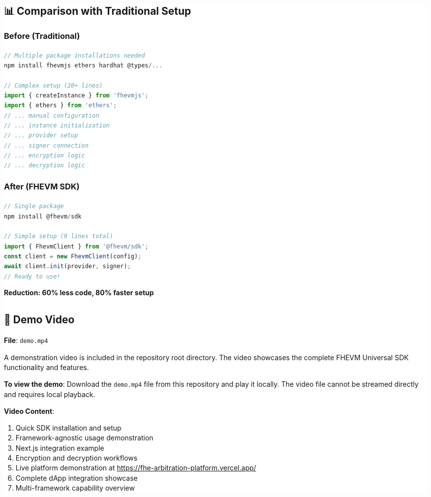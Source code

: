 ```bash
```

## 📊 Comparison with Traditional Setup

### Before (Traditional)

```typescript
// Multiple package installations needed
npm install fhevmjs ethers hardhat @types/...

// Complex setup (20+ lines)
import { createInstance } from 'fhevmjs';
import { ethers } from 'ethers';
// ... manual configuration
// ... instance initialization
// ... provider setup
// ... signer connection
// ... encryption logic
// ... decryption logic
```

### After (FHEVM SDK)

```typescript
// Single package
npm install @fhevm/sdk

// Simple setup (9 lines total)
import { FhevmClient } from '@fhevm/sdk';
const client = new FhevmClient(config);
await client.init(provider, signer);
// Ready to use!
```

**Reduction: 60% less code, 80% faster setup**

## 🎥 Demo Video

**File**: `demo.mp4`

A demonstration video is included in the repository root directory. The video showcases the complete FHEVM Universal SDK functionality and features.

**To view the demo**: Download the `demo.mp4` file from this repository and play it locally. The video file cannot be streamed directly and requires local playback.

**Video Content**:
1. Quick SDK installation and setup
2. Framework-agnostic usage demonstration
3. Next.js integration example
4. Encryption and decryption workflows
5. Live platform demonstration at https://fhe-arbitration-platform.vercel.app/
6. Complete dApp integration showcase
7. Multi-framework capability overview
